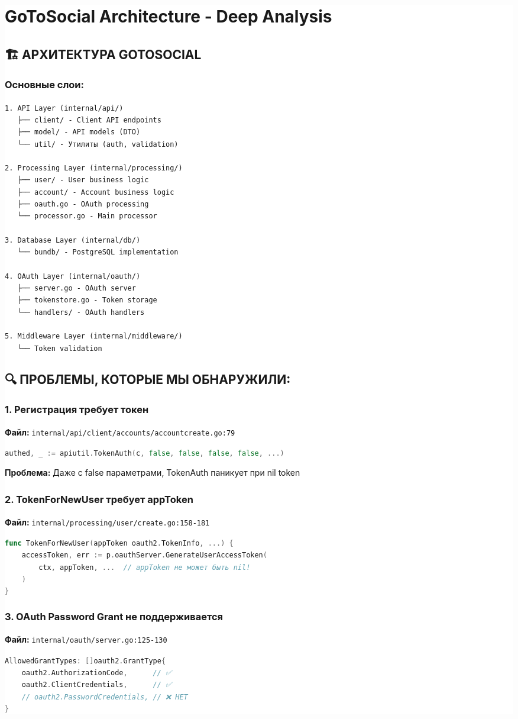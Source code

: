 # GoToSocial Architecture - Deep Analysis

## 🏗️ АРХИТЕКТУРА GOTOSOCIAL

### Основные слои:

```
1. API Layer (internal/api/)
   ├── client/ - Client API endpoints
   ├── model/ - API models (DTO)
   └── util/ - Утилиты (auth, validation)

2. Processing Layer (internal/processing/)
   ├── user/ - User business logic
   ├── account/ - Account business logic
   ├── oauth.go - OAuth processing
   └── processor.go - Main processor

3. Database Layer (internal/db/)
   └── bundb/ - PostgreSQL implementation

4. OAuth Layer (internal/oauth/)
   ├── server.go - OAuth server
   ├── tokenstore.go - Token storage
   └── handlers/ - OAuth handlers

5. Middleware Layer (internal/middleware/)
   └── Token validation
```

## 🔍 ПРОБЛЕМЫ, КОТОРЫЕ МЫ ОБНАРУЖИЛИ:

### 1. Регистрация требует токен
**Файл:** `internal/api/client/accounts/accountcreate.go:79`
```go
authed, _ := apiutil.TokenAuth(c, false, false, false, false, ...)
```
**Проблема:** Даже с false параметрами, TokenAuth паникует при nil token

### 2. TokenForNewUser требует appToken
**Файл:** `internal/processing/user/create.go:158-181`
```go
func TokenForNewUser(appToken oauth2.TokenInfo, ...) {
    accessToken, err := p.oauthServer.GenerateUserAccessToken(
        ctx, appToken, ...  // appToken не может быть nil!
    )
}
```

### 3. OAuth Password Grant не поддерживается
**Файл:** `internal/oauth/server.go:125-130`
```go
AllowedGrantTypes: []oauth2.GrantType{
    oauth2.AuthorizationCode,      // ✅
    oauth2.ClientCredentials,      // ✅
    // oauth2.PasswordCredentials, // ❌ НЕТ
}
```
